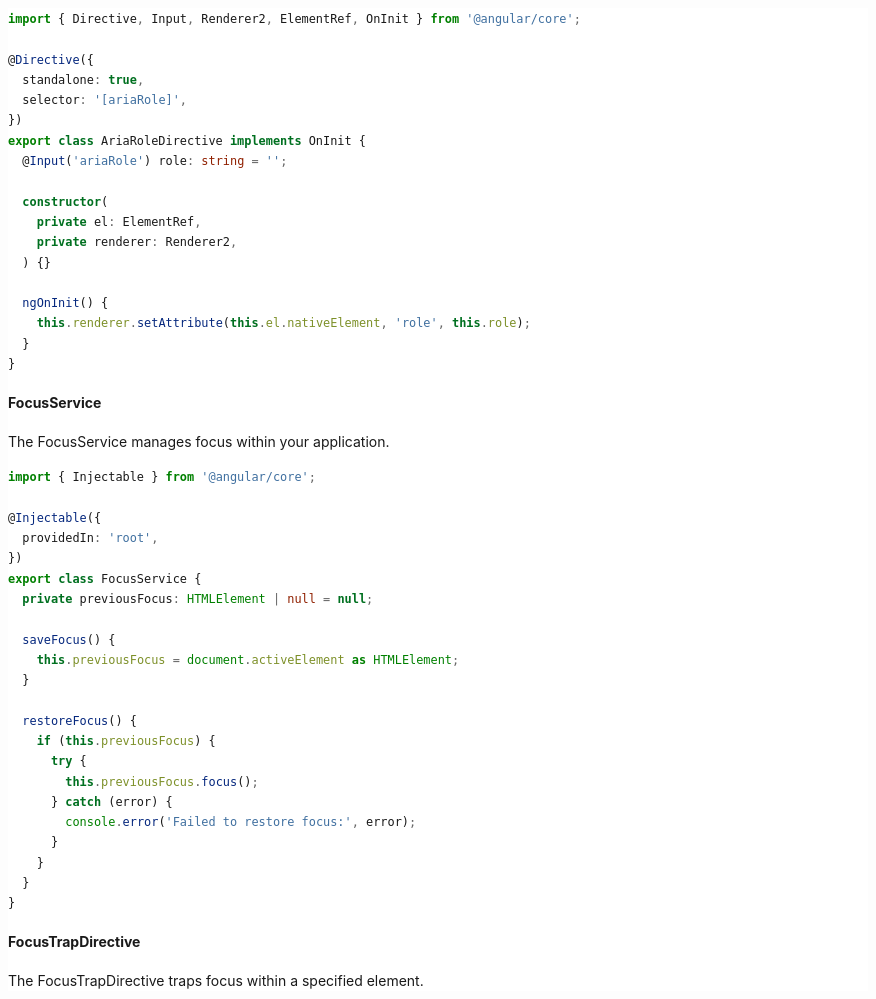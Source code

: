 ```typescript
import { Directive, Input, Renderer2, ElementRef, OnInit } from '@angular/core';

@Directive({
  standalone: true,
  selector: '[ariaRole]',
})
export class AriaRoleDirective implements OnInit {
  @Input('ariaRole') role: string = '';

  constructor(
    private el: ElementRef,
    private renderer: Renderer2,
  ) {}

  ngOnInit() {
    this.renderer.setAttribute(this.el.nativeElement, 'role', this.role);
  }
}

```

#### FocusService
The FocusService manages focus within your application.

```typescript
import { Injectable } from '@angular/core';

@Injectable({
  providedIn: 'root',
})
export class FocusService {
  private previousFocus: HTMLElement | null = null;

  saveFocus() {
    this.previousFocus = document.activeElement as HTMLElement;
  }

  restoreFocus() {
    if (this.previousFocus) {
      try {
        this.previousFocus.focus();
      } catch (error) {
        console.error('Failed to restore focus:', error);
      }
    }
  }
}
```

#### FocusTrapDirective
The FocusTrapDirective traps focus within a specified element.
